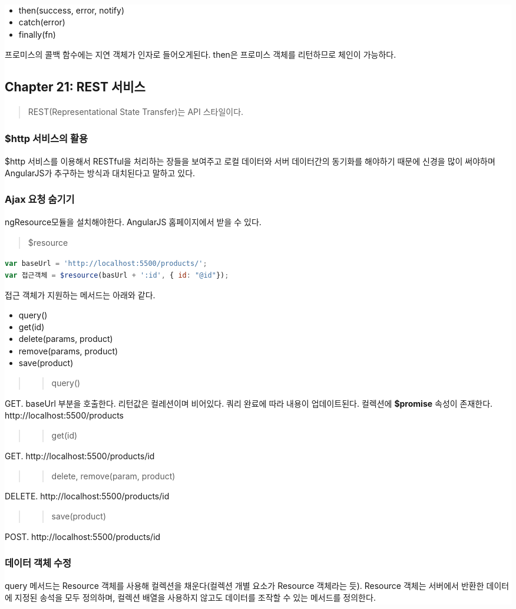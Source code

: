 * then(success, error, notify)
* catch(error)
* finally(fn)

프로미스의 콜백 함수에는 지연 객체가 인자로 들어오게된다. then은 프로미스 객체를 리턴하므로 체인이 가능하다.

## Chapter 21: REST 서비스

> REST(Representational State Transfer)는 API 스타일이다.

### $http 서비스의 활용

$http 서비스를 이용해서 RESTful을 처리하는 장들을 보여주고 로컬 데이터와 서버 데이터간의 동기화를 해야하기 때문에 신경을 많이 써야하며 AngularJS가 추구하는 방식과 대치된다고 말하고 있다.

### Ajax 요청 숨기기

ngResource모듈을 설치해야한다. AngularJS 홈페이지에서 받을 수 있다.

> $resource

``` js
var baseUrl = 'http://localhost:5500/products/';
var 접근객체 = $resource(basUrl + ':id', { id: "@id"});
```

접근 객체가 지원하는 메서드는 아래와 같다.

* query()
* get(id)
* delete(params, product)
* remove(params, product)
* save(product)

>> query()

GET. baseUrl 부분을 호출한다. 리턴값은 컬레션이며 비어있다. 쿼리 완료에 따라 내용이 업데이트된다. 컬렉션에 **$promise** 속성이 존재한다.
http://localhost:5500/products

>> get(id)

GET.
http://localhost:5500/products/id

>> delete, remove(param, product)

DELETE.
http://localhost:5500/products/id

>> save(product)

POST.
http://localhost:5500/products/id

### 데이터 객체 수정

query 메서드는 Resource 객체를 사용해 컬렉션을 채운다(컬렉션 개별 요소가 Resource 객체라는 듯). Resource 객체는 서버에서 반환한 데이터에 지정된 송석을 모두 정의하며, 컬렉션 배열을 사용하지 않고도 데이터를 조작할 수 있는 메서드를 정의한다.
